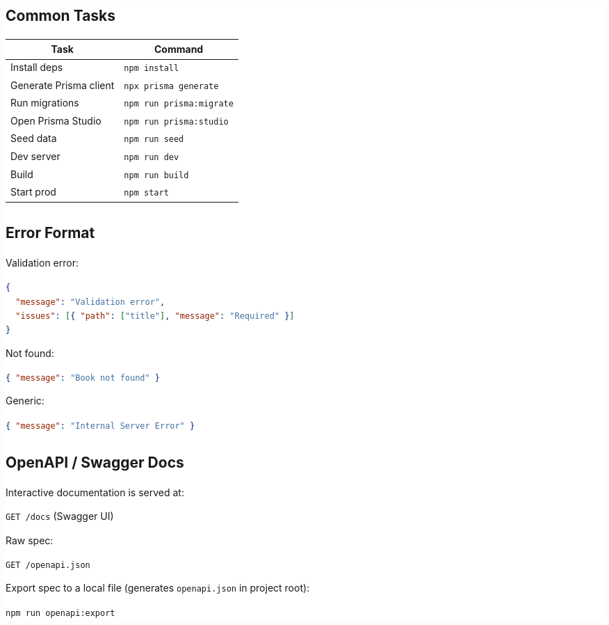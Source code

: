 ## Common Tasks

| Task                   | Command                  |
| ---------------------- | ------------------------ |
| Install deps           | `npm install`            |
| Generate Prisma client | `npx prisma generate`    |
| Run migrations         | `npm run prisma:migrate` |
| Open Prisma Studio     | `npm run prisma:studio`  |
| Seed data              | `npm run seed`           |
| Dev server             | `npm run dev`            |
| Build                  | `npm run build`          |
| Start prod             | `npm start`              |

## Error Format

Validation error:

```json
{
  "message": "Validation error",
  "issues": [{ "path": ["title"], "message": "Required" }]
}
```

Not found:

```json
{ "message": "Book not found" }
```

Generic:

```json
{ "message": "Internal Server Error" }
```

## OpenAPI / Swagger Docs

Interactive documentation is served at:

`GET /docs` (Swagger UI)

Raw spec:

`GET /openapi.json`

Export spec to a local file (generates `openapi.json` in project root):

```bash
npm run openapi:export
```
